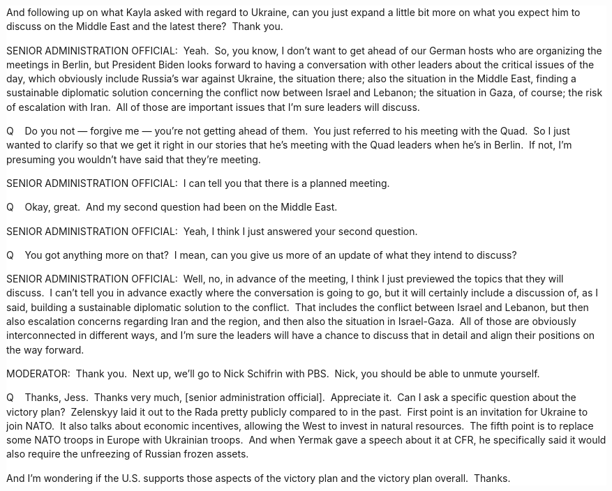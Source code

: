 And following up on what Kayla asked with regard to Ukraine, can you
just expand a little bit more on what you expect him to discuss on the
Middle East and the latest there?  Thank you.

SENIOR ADMINISTRATION OFFICIAL:  Yeah.  So, you know, I don’t want to
get ahead of our German hosts who are organizing the meetings in Berlin,
but President Biden looks forward to having a conversation with other
leaders about the critical issues of the day, which obviously include
Russia’s war against Ukraine, the situation there; also the situation in
the Middle East, finding a sustainable diplomatic solution concerning
the conflict now between Israel and Lebanon; the situation in Gaza, of
course; the risk of escalation with Iran.  All of those are important
issues that I’m sure leaders will discuss.

Q    Do you not — forgive me — you’re not getting ahead of them.  You
just referred to his meeting with the Quad.  So I just wanted to clarify
so that we get it right in our stories that he’s meeting with the Quad
leaders when he’s in Berlin.  If not, I’m presuming you wouldn’t have
said that they’re meeting.

SENIOR ADMINISTRATION OFFICIAL:  I can tell you that there is a planned
meeting. 

Q    Okay, great.  And my second question had been on the Middle East.

SENIOR ADMINISTRATION OFFICIAL:  Yeah, I think I just answered your
second question.

Q    You got anything more on that?  I mean, can you give us more of an
update of what they intend to discuss?

SENIOR ADMINISTRATION OFFICIAL:  Well, no, in advance of the meeting, I
think I just previewed the topics that they will discuss.  I can’t tell
you in advance exactly where the conversation is going to go, but it
will certainly include a discussion of, as I said, building a
sustainable diplomatic solution to the conflict.  That includes the
conflict between Israel and Lebanon, but then also escalation concerns
regarding Iran and the region, and then also the situation in
Israel-Gaza.  All of those are obviously interconnected in different
ways, and I’m sure the leaders will have a chance to discuss that in
detail and align their positions on the way forward.

MODERATOR:  Thank you.  Next up, we’ll go to Nick Schifrin with PBS. 
Nick, you should be able to unmute yourself.

Q    Thanks, Jess.  Thanks very much, \[senior administration
official\].  Appreciate it.  Can I ask a specific question about the
victory plan?  Zelenskyy laid it out to the Rada pretty publicly
compared to in the past.  First point is an invitation for Ukraine to
join NATO.  It also talks about economic incentives, allowing the West
to invest in natural resources.  The fifth point is to replace some NATO
troops in Europe with Ukrainian troops.  And when Yermak gave a speech
about it at CFR, he specifically said it would also require the
unfreezing of Russian frozen assets. 

And I’m wondering if the U.S. supports those aspects of the victory plan
and the victory plan overall.  Thanks.
